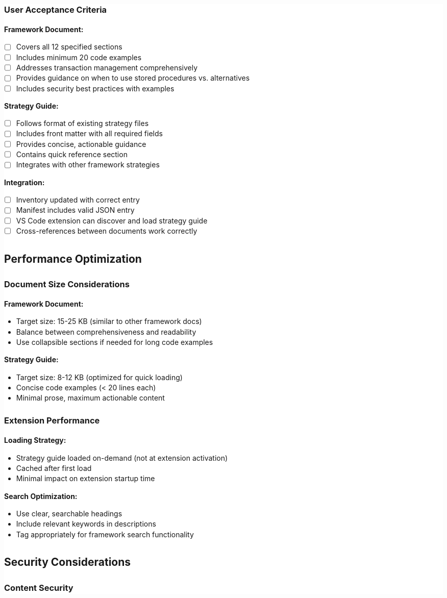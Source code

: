 ### User Acceptance Criteria

**Framework Document:**
- [ ] Covers all 12 specified sections
- [ ] Includes minimum 20 code examples
- [ ] Addresses transaction management comprehensively
- [ ] Provides guidance on when to use stored procedures vs. alternatives
- [ ] Includes security best practices with examples

**Strategy Guide:**
- [ ] Follows format of existing strategy files
- [ ] Includes front matter with all required fields
- [ ] Provides concise, actionable guidance
- [ ] Contains quick reference section
- [ ] Integrates with other framework strategies

**Integration:**
- [ ] Inventory updated with correct entry
- [ ] Manifest includes valid JSON entry
- [ ] VS Code extension can discover and load strategy guide
- [ ] Cross-references between documents work correctly

## Performance Optimization

### Document Size Considerations

**Framework Document:**
- Target size: 15-25 KB (similar to other framework docs)
- Balance between comprehensiveness and readability
- Use collapsible sections if needed for long code examples

**Strategy Guide:**
- Target size: 8-12 KB (optimized for quick loading)
- Concise code examples (< 20 lines each)
- Minimal prose, maximum actionable content

### Extension Performance

**Loading Strategy:**
- Strategy guide loaded on-demand (not at extension activation)
- Cached after first load
- Minimal impact on extension startup time

**Search Optimization:**
- Use clear, searchable headings
- Include relevant keywords in descriptions
- Tag appropriately for framework search functionality

## Security Considerations

### Content Security

